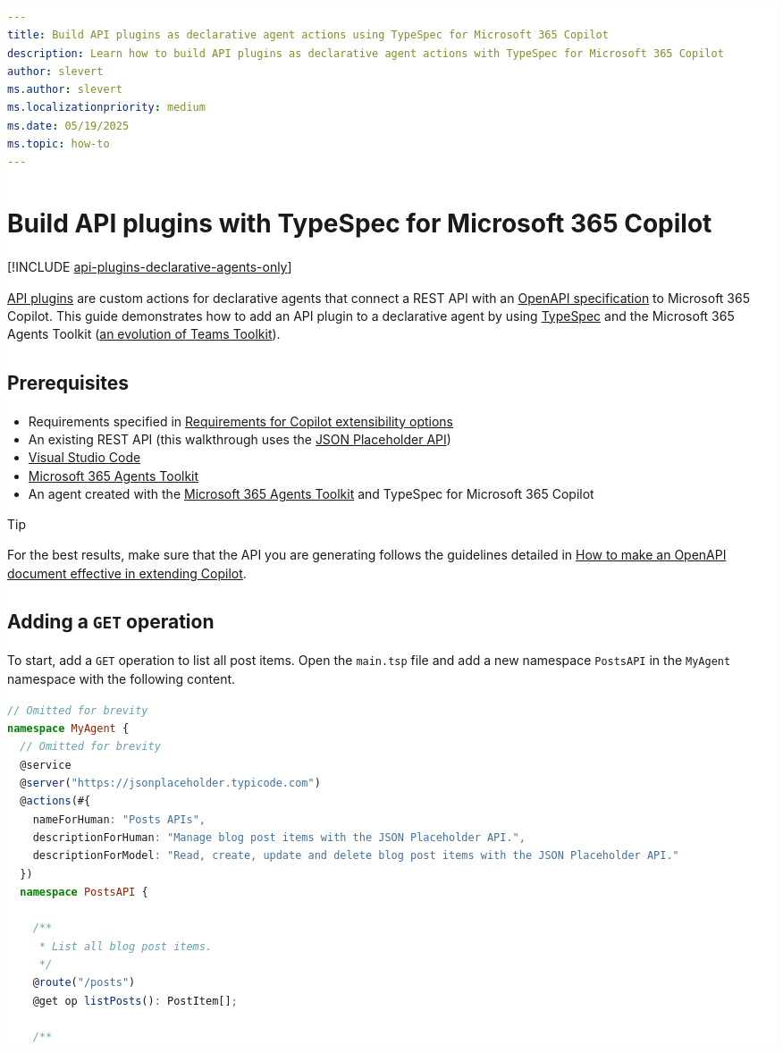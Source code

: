 ```yaml
---
title: Build API plugins as declarative agent actions using TypeSpec for Microsoft 365 Copilot
description: Learn how to build API plugins as declarative agent actions with TypeSpec for Microsoft 365 Copilot
author: slevert
ms.author: slevert
ms.localizationpriority: medium
ms.date: 05/19/2025
ms.topic: how-to
---
```


# Build API plugins with TypeSpec for Microsoft 365 Copilot

[!INCLUDE [api-plugins-declarative-agents-only](includes/api-plugins-declarative-agents-only.md)]

[API plugins](overview-api-plugins.md) are custom actions for declarative agents that connect a REST API with an [OpenAPI specification](https://www.openapis.org/what-is-openapi) to Microsoft 365 Copilot. This guide demonstrates how to add an API plugin to a declarative agent by using [TypeSpec](https://typespec.io/) and the Microsoft 365 Agents Toolkit ([an evolution of Teams Toolkit](https://aka.ms/M365AgentsToolkit)).

## Prerequisites

- Requirements specified in [Requirements for Copilot extensibility options](prerequisites.md#requirements-for-copilot-extensibility-options)
- An existing REST API (this walkthrough uses the [JSON Placeholder API](https://jsonplaceholder.typicode.com))
- [Visual Studio Code](https://code.visualstudio.com/)
- [Microsoft 365 Agents Toolkit](/microsoftteams/platform/toolkit/install-teams-toolkit)
- An agent created with the [Microsoft 365 Agents Toolkit](build-declarative-agents-typespec.md) and TypeSpec for Microsoft 365 Copilot

> [!TIP]
> For the best results, make sure that the API you are generating follows the guidelines detailed in [How to make an OpenAPI document effective in extending Copilot](openapi-document-guidance.md).

## Adding a `GET` operation

To start, add a `GET` operation to list all post items. Open the `main.tsp` file and add a new namespace `PostsAPI` in the `MyAgent` namespace with the following content.

```typescript
// Omitted for brevity
namespace MyAgent {
  // Omitted for brevity
  @service
  @server("https://jsonplaceholder.typicode.com")
  @actions(#{
    nameForHuman: "Posts APIs",
    descriptionForHuman: "Manage blog post items with the JSON Placeholder API.",
    descriptionForModel: "Read, create, update and delete blog post items with the JSON Placeholder API."
  })
  namespace PostsAPI {

    /**
     * List all blog post items.
     */
    @route("/posts")
    @get op listPosts(): PostItem[];

    /**
```
